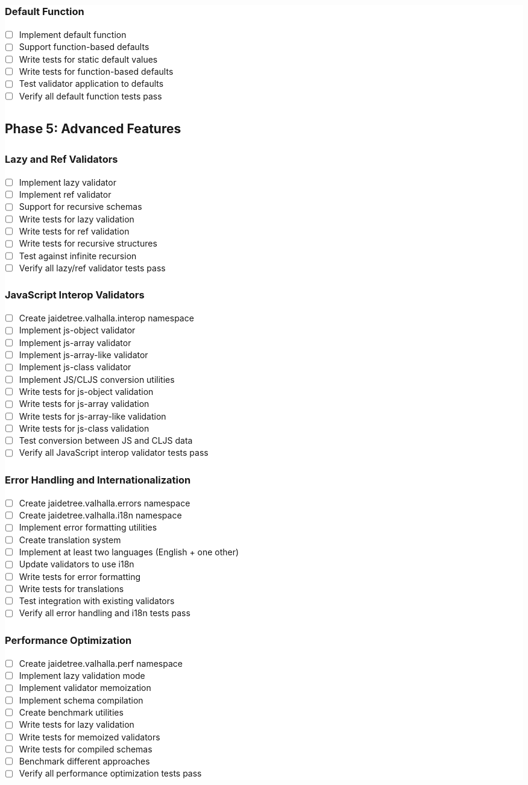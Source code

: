 ### Default Function
- [ ] Implement default function
- [ ] Support function-based defaults
- [ ] Write tests for static default values
- [ ] Write tests for function-based defaults
- [ ] Test validator application to defaults
- [ ] Verify all default function tests pass

## Phase 5: Advanced Features

### Lazy and Ref Validators
- [ ] Implement lazy validator
- [ ] Implement ref validator
- [ ] Support for recursive schemas
- [ ] Write tests for lazy validation
- [ ] Write tests for ref validation
- [ ] Write tests for recursive structures
- [ ] Test against infinite recursion
- [ ] Verify all lazy/ref validator tests pass

### JavaScript Interop Validators
- [ ] Create jaidetree.valhalla.interop namespace
- [ ] Implement js-object validator
- [ ] Implement js-array validator
- [ ] Implement js-array-like validator
- [ ] Implement js-class validator
- [ ] Implement JS/CLJS conversion utilities
- [ ] Write tests for js-object validation
- [ ] Write tests for js-array validation
- [ ] Write tests for js-array-like validation
- [ ] Write tests for js-class validation
- [ ] Test conversion between JS and CLJS data
- [ ] Verify all JavaScript interop validator tests pass

### Error Handling and Internationalization
- [ ] Create jaidetree.valhalla.errors namespace
- [ ] Create jaidetree.valhalla.i18n namespace
- [ ] Implement error formatting utilities
- [ ] Create translation system
- [ ] Implement at least two languages (English + one other)
- [ ] Update validators to use i18n
- [ ] Write tests for error formatting
- [ ] Write tests for translations
- [ ] Test integration with existing validators
- [ ] Verify all error handling and i18n tests pass

### Performance Optimization
- [ ] Create jaidetree.valhalla.perf namespace
- [ ] Implement lazy validation mode
- [ ] Implement validator memoization
- [ ] Implement schema compilation
- [ ] Create benchmark utilities
- [ ] Write tests for lazy validation
- [ ] Write tests for memoized validators
- [ ] Write tests for compiled schemas
- [ ] Benchmark different approaches
- [ ] Verify all performance optimization tests pass
